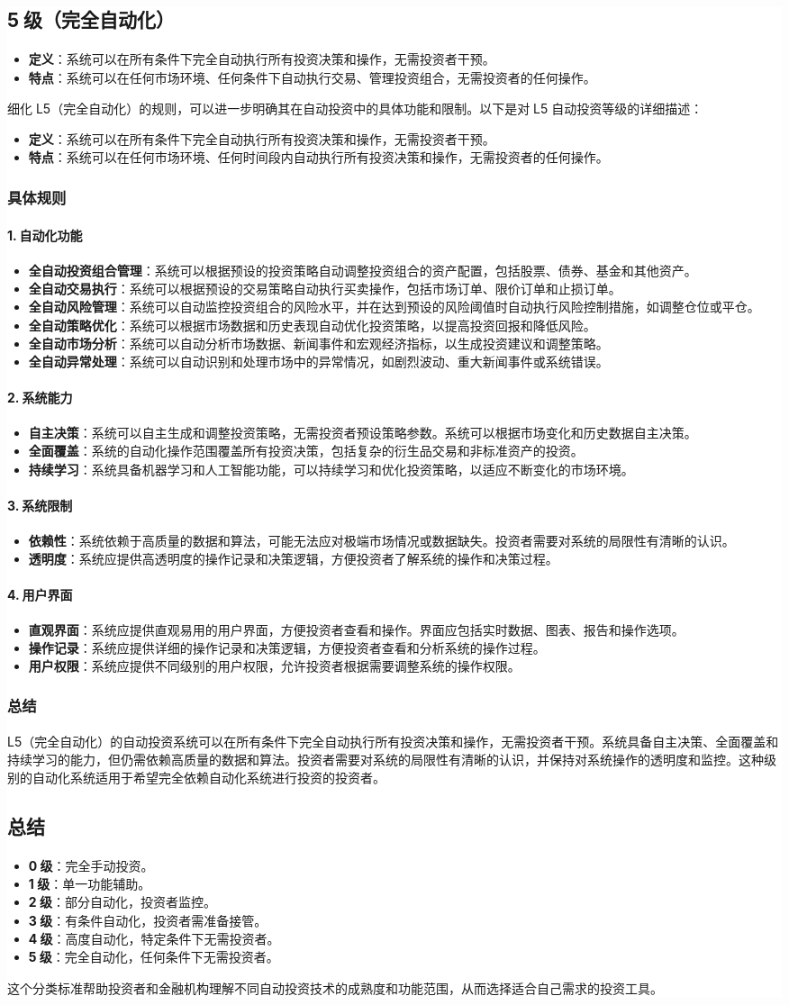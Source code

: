 ## 5 级（完全自动化）

- **定义**：系统可以在所有条件下完全自动执行所有投资决策和操作，无需投资者干预。
- **特点**：系统可以在任何市场环境、任何条件下自动执行交易、管理投资组合，无需投资者的任何操作。

细化 L5（完全自动化）的规则，可以进一步明确其在自动投资中的具体功能和限制。以下是对 L5 自动投资等级的详细描述：

- **定义**：系统可以在所有条件下完全自动执行所有投资决策和操作，无需投资者干预。
- **特点**：系统可以在任何市场环境、任何时间段内自动执行所有投资决策和操作，无需投资者的任何操作。

### 具体规则

#### 1. 自动化功能

- **全自动投资组合管理**：系统可以根据预设的投资策略自动调整投资组合的资产配置，包括股票、债券、基金和其他资产。
- **全自动交易执行**：系统可以根据预设的交易策略自动执行买卖操作，包括市场订单、限价订单和止损订单。
- **全自动风险管理**：系统可以自动监控投资组合的风险水平，并在达到预设的风险阈值时自动执行风险控制措施，如调整仓位或平仓。
- **全自动策略优化**：系统可以根据市场数据和历史表现自动优化投资策略，以提高投资回报和降低风险。
- **全自动市场分析**：系统可以自动分析市场数据、新闻事件和宏观经济指标，以生成投资建议和调整策略。
- **全自动异常处理**：系统可以自动识别和处理市场中的异常情况，如剧烈波动、重大新闻事件或系统错误。

#### 2. 系统能力

- **自主决策**：系统可以自主生成和调整投资策略，无需投资者预设策略参数。系统可以根据市场变化和历史数据自主决策。
- **全面覆盖**：系统的自动化操作范围覆盖所有投资决策，包括复杂的衍生品交易和非标准资产的投资。
- **持续学习**：系统具备机器学习和人工智能功能，可以持续学习和优化投资策略，以适应不断变化的市场环境。

#### 3. 系统限制

- **依赖性**：系统依赖于高质量的数据和算法，可能无法应对极端市场情况或数据缺失。投资者需要对系统的局限性有清晰的认识。
- **透明度**：系统应提供高透明度的操作记录和决策逻辑，方便投资者了解系统的操作和决策过程。

#### 4. 用户界面

- **直观界面**：系统应提供直观易用的用户界面，方便投资者查看和操作。界面应包括实时数据、图表、报告和操作选项。
- **操作记录**：系统应提供详细的操作记录和决策逻辑，方便投资者查看和分析系统的操作过程。
- **用户权限**：系统应提供不同级别的用户权限，允许投资者根据需要调整系统的操作权限。

### 总结

L5（完全自动化）的自动投资系统可以在所有条件下完全自动执行所有投资决策和操作，无需投资者干预。系统具备自主决策、全面覆盖和持续学习的能力，但仍需依赖高质量的数据和算法。投资者需要对系统的局限性有清晰的认识，并保持对系统操作的透明度和监控。这种级别的自动化系统适用于希望完全依赖自动化系统进行投资的投资者。

## 总结

- **0 级**：完全手动投资。
- **1 级**：单一功能辅助。
- **2 级**：部分自动化，投资者监控。
- **3 级**：有条件自动化，投资者需准备接管。
- **4 级**：高度自动化，特定条件下无需投资者。
- **5 级**：完全自动化，任何条件下无需投资者。

这个分类标准帮助投资者和金融机构理解不同自动投资技术的成熟度和功能范围，从而选择适合自己需求的投资工具。
